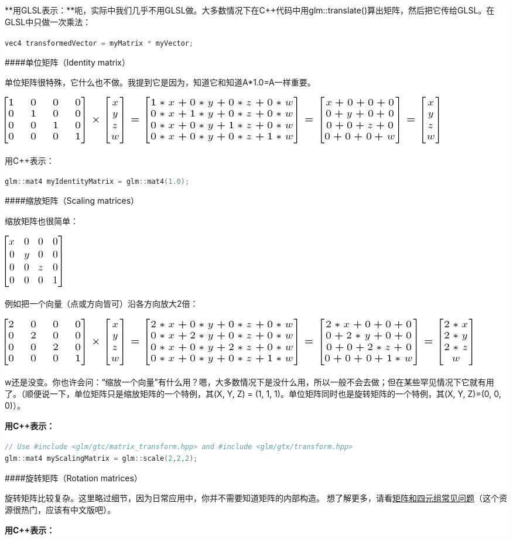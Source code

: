 **用GLSL表示：**呃，实际中我们几乎不用GLSL做。大多数情况下在C++代码中用glm::translate()算出矩阵，然后把它传给GLSL。在GLSL中只做一次乘法：

```cpp
vec4 transformedVector = myMatrix * myVector;
```

####单位矩阵（Identity matrix）

单位矩阵很特殊，它什么也不做。我提到它是因为，知道它和知道A*1.0=A一样重要。

![identityExample](res/identityExample.png)

用C++表示：

```cpp
glm::mat4 myIdentityMatrix = glm::mat4(1.0);
```

####缩放矩阵（Scaling matrices）

缩放矩阵也很简单：

![scalingMatrix](res/scalingMatrix.png)

例如把一个向量（点或方向皆可）沿各方向放大2倍：

![scalingExample](res/scalingExample.png)

w还是没变。你也许会问：“缩放一个向量”有什么用？嗯，大多数情况下是没什么用，所以一般不会去做；但在某些罕见情况下它就有用了。（顺便说一下，单位矩阵只是缩放矩阵的一个特例，其(X, Y, Z) = (1, 1, 1)。单位矩阵同时也是旋转矩阵的一个特例，其(X, Y, Z)=(0, 0, 0)）。

**用C++表示：**

```cpp
// Use #include <glm/gtc/matrix_transform.hpp> and #include <glm/gtx/transform.hpp>
glm::mat4 myScalingMatrix = glm::scale(2,2,2);
```

####旋转矩阵（Rotation matrices）

旋转矩阵比较复杂。这里略过细节，因为日常应用中，你并不需要知道矩阵的内部构造。
想了解更多，请看[矩阵和四元组常见问题](http://www.cs.princeton.edu/~gewang/projects/darth/stuff/quat_faq.html)（这个资源很热门，应该有中文版吧）。

**用C++表示：**
